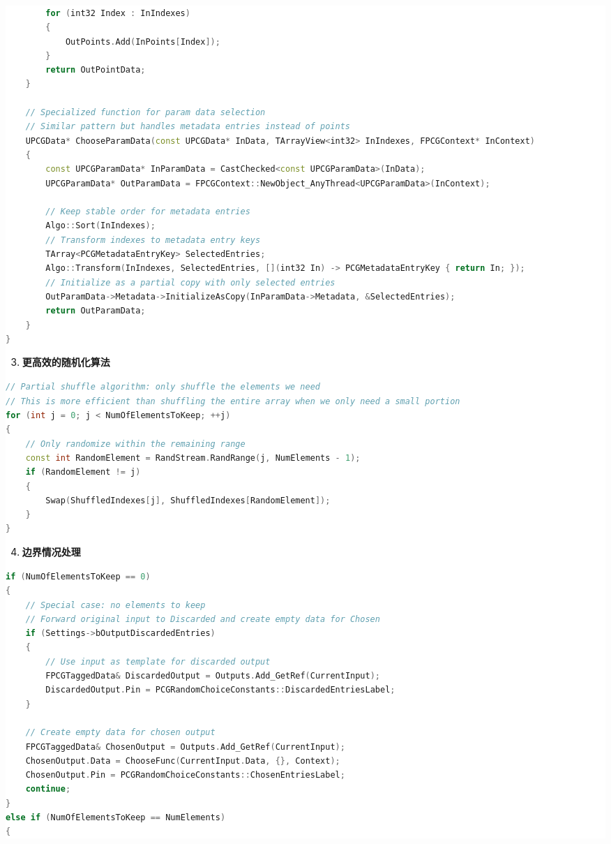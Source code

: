 ```cpp
        for (int32 Index : InIndexes)
        {
            OutPoints.Add(InPoints[Index]);
        }
        return OutPointData;
    }

    // Specialized function for param data selection
    // Similar pattern but handles metadata entries instead of points
    UPCGData* ChooseParamData(const UPCGData* InData, TArrayView<int32> InIndexes, FPCGContext* InContext)
    {
        const UPCGParamData* InParamData = CastChecked<const UPCGParamData>(InData);
        UPCGParamData* OutParamData = FPCGContext::NewObject_AnyThread<UPCGParamData>(InContext);

        // Keep stable order for metadata entries
        Algo::Sort(InIndexes);
        // Transform indexes to metadata entry keys
        TArray<PCGMetadataEntryKey> SelectedEntries;
        Algo::Transform(InIndexes, SelectedEntries, [](int32 In) -> PCGMetadataEntryKey { return In; });
        // Initialize as a partial copy with only selected entries
        OutParamData->Metadata->InitializeAsCopy(InParamData->Metadata, &SelectedEntries);
        return OutParamData;
    }
}
```

3. **更高效的随机化算法**
```cpp
// Partial shuffle algorithm: only shuffle the elements we need
// This is more efficient than shuffling the entire array when we only need a small portion
for (int j = 0; j < NumOfElementsToKeep; ++j)
{
    // Only randomize within the remaining range
    const int RandomElement = RandStream.RandRange(j, NumElements - 1);
    if (RandomElement != j)
    {
        Swap(ShuffledIndexes[j], ShuffledIndexes[RandomElement]);
    }
}
```

4. **边界情况处理**
```cpp
if (NumOfElementsToKeep == 0)
{
    // Special case: no elements to keep
    // Forward original input to Discarded and create empty data for Chosen
    if (Settings->bOutputDiscardedEntries)
    {
        // Use input as template for discarded output
        FPCGTaggedData& DiscardedOutput = Outputs.Add_GetRef(CurrentInput);
        DiscardedOutput.Pin = PCGRandomChoiceConstants::DiscardedEntriesLabel;
    }

    // Create empty data for chosen output
    FPCGTaggedData& ChosenOutput = Outputs.Add_GetRef(CurrentInput);
    ChosenOutput.Data = ChooseFunc(CurrentInput.Data, {}, Context);
    ChosenOutput.Pin = PCGRandomChoiceConstants::ChosenEntriesLabel;
    continue;
}
else if (NumOfElementsToKeep == NumElements)
{
```